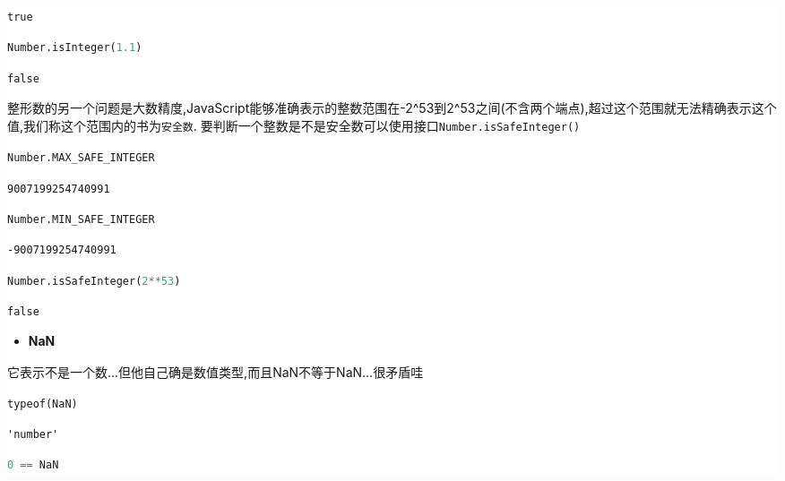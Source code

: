 


    true




```python
Number.isInteger(1.1)
```




    false



整形数的另一个问题是大数精度,JavaScript能够准确表示的整数范围在-2^53到2^53之间(不含两个端点),超过这个范围就无法精确表示这个值,我们称这个范围内的书为`安全数`.
要判断一个整数是不是安全数可以使用接口`Number.isSafeInteger()`


```python
Number.MAX_SAFE_INTEGER
```




    9007199254740991




```python
Number.MIN_SAFE_INTEGER
```




    -9007199254740991




```python
Number.isSafeInteger(2**53)
```




    false



+ **NaN**

它表示不是一个数...但他自己确是数值类型,而且NaN不等于NaN...很矛盾哇


```python
typeof(NaN)
```




    'number'




```python
0 == NaN
```
